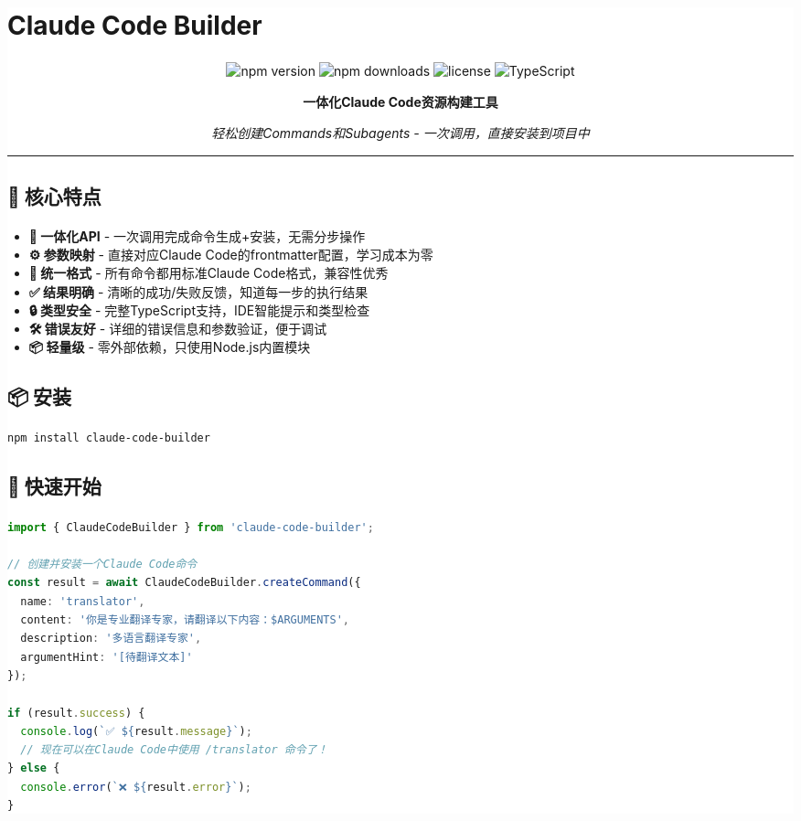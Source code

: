 # Claude Code Builder

<div align="center">

![npm version](https://img.shields.io/npm/v/claude-code-builder)
![npm downloads](https://img.shields.io/npm/dm/claude-code-builder)
![license](https://img.shields.io/npm/l/claude-code-builder)
![TypeScript](https://img.shields.io/badge/TypeScript-Ready-blue)

**一体化Claude Code资源构建工具**

*轻松创建Commands和Subagents - 一次调用，直接安装到项目中*

</div>

---

## 🎯 核心特点

- **🚀 一体化API** - 一次调用完成命令生成+安装，无需分步操作
- **⚙️ 参数映射** - 直接对应Claude Code的frontmatter配置，学习成本为零
- **🎯 统一格式** - 所有命令都用标准Claude Code格式，兼容性优秀
- **✅ 结果明确** - 清晰的成功/失败反馈，知道每一步的执行结果
- **🔒 类型安全** - 完整TypeScript支持，IDE智能提示和类型检查
- **🛠️ 错误友好** - 详细的错误信息和参数验证，便于调试
- **📦 轻量级** - 零外部依赖，只使用Node.js内置模块

## 📦 安装

```bash
npm install claude-code-builder
```

## 🚀 快速开始

```typescript
import { ClaudeCodeBuilder } from 'claude-code-builder';

// 创建并安装一个Claude Code命令
const result = await ClaudeCodeBuilder.createCommand({
  name: 'translator',
  content: '你是专业翻译专家，请翻译以下内容：$ARGUMENTS',
  description: '多语言翻译专家',
  argumentHint: '[待翻译文本]'
});

if (result.success) {
  console.log(`✅ ${result.message}`);
  // 现在可以在Claude Code中使用 /translator 命令了！
} else {
  console.error(`❌ ${result.error}`);
}
```
